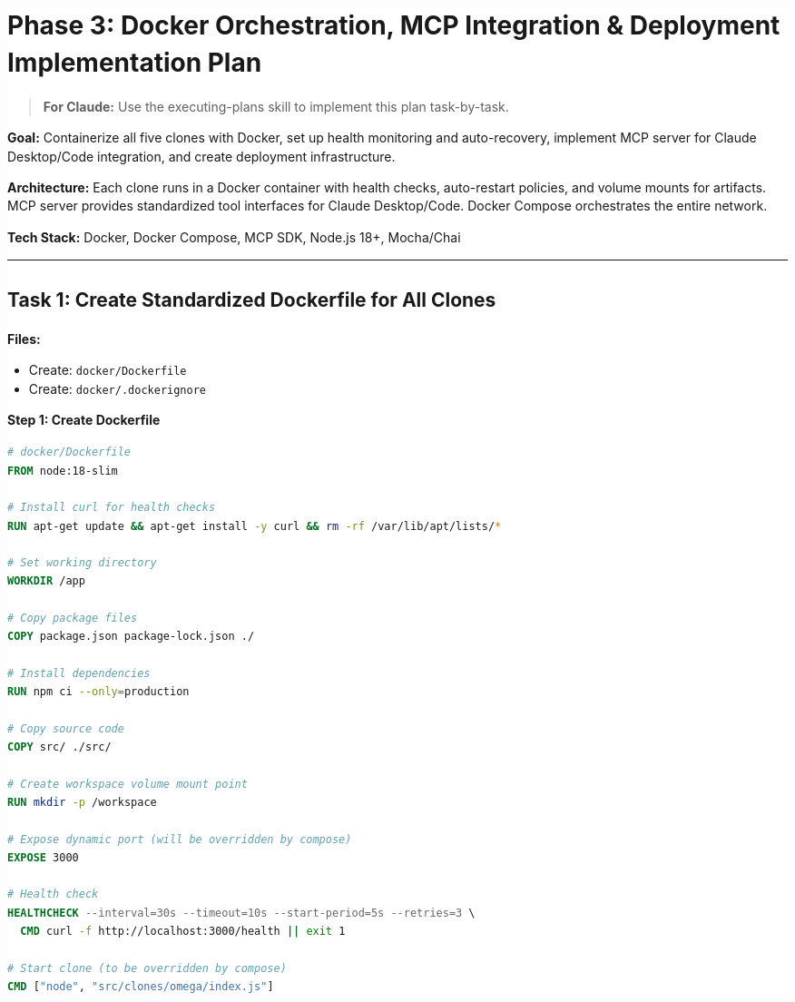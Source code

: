 # Phase 3: Docker Orchestration, MCP Integration & Deployment Implementation Plan

> **For Claude:** Use the executing-plans skill to implement this plan task-by-task.

**Goal:** Containerize all five clones with Docker, set up health monitoring and auto-recovery, implement MCP server for Claude Desktop/Code integration, and create deployment infrastructure.

**Architecture:** Each clone runs in a Docker container with health checks, auto-restart policies, and volume mounts for artifacts. MCP server provides standardized tool interfaces for Claude Desktop/Code. Docker Compose orchestrates the entire network.

**Tech Stack:** Docker, Docker Compose, MCP SDK, Node.js 18+, Mocha/Chai

---

## Task 1: Create Standardized Dockerfile for All Clones

**Files:**
- Create: `docker/Dockerfile`
- Create: `docker/.dockerignore`

**Step 1: Create Dockerfile**

```dockerfile
# docker/Dockerfile
FROM node:18-slim

# Install curl for health checks
RUN apt-get update && apt-get install -y curl && rm -rf /var/lib/apt/lists/*

# Set working directory
WORKDIR /app

# Copy package files
COPY package.json package-lock.json ./

# Install dependencies
RUN npm ci --only=production

# Copy source code
COPY src/ ./src/

# Create workspace volume mount point
RUN mkdir -p /workspace

# Expose dynamic port (will be overridden by compose)
EXPOSE 3000

# Health check
HEALTHCHECK --interval=30s --timeout=10s --start-period=5s --retries=3 \
  CMD curl -f http://localhost:3000/health || exit 1

# Start clone (to be overridden by compose)
CMD ["node", "src/clones/omega/index.js"]
```
